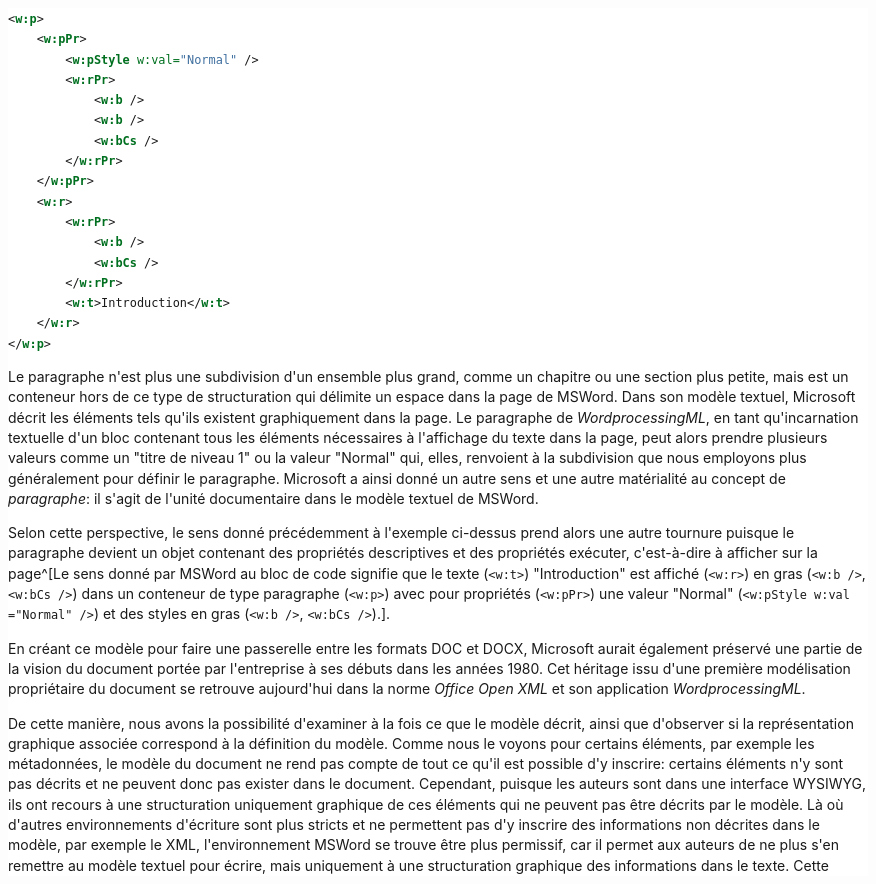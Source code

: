 ```xml
<w:p>
    <w:pPr>
        <w:pStyle w:val="Normal" />
        <w:rPr>
            <w:b />
            <w:b />
            <w:bCs />
		</w:rPr>
    </w:pPr>
    <w:r>
        <w:rPr>
            <w:b />
            <w:bCs />
        </w:rPr>
        <w:t>Introduction</w:t>
    </w:r>
</w:p>
```

Le paragraphe n'est plus une subdivision d'un ensemble plus grand,
comme un chapitre ou une section plus petite, mais est un conteneur
hors de ce type de structuration qui délimite un espace dans la page
de MSWord.  Dans son modèle textuel, Microsoft décrit les éléments
tels qu'ils existent graphiquement dans la page.  Le paragraphe de
_WordprocessingML_, en tant qu'incarnation textuelle d'un bloc
contenant tous les éléments nécessaires à l'affichage du texte dans la
page, peut alors prendre plusieurs valeurs comme un "titre de niveau
1" ou la valeur "Normal" qui, elles, renvoient à la subdivision que
nous employons plus généralement pour définir le paragraphe.
Microsoft a ainsi donné un autre sens et une autre matérialité au
concept de _paragraphe_: il s'agit de l'unité documentaire dans le
modèle textuel de MSWord.

Selon cette perspective, le sens donné précédemment à l'exemple
ci-dessus prend alors une autre tournure puisque le paragraphe devient
un objet contenant des propriétés descriptives et des propriétés
exécuter, c'est-à-dire à afficher sur la page^[Le sens donné par
MSWord au bloc de code signifie que le texte (`<w:t>`) "Introduction"
est affiché (`<w:r>`) en gras (`<w:b />`, `<w:bCs />`) dans un
conteneur de type paragraphe (`<w:p>`) avec pour propriétés
(`<w:pPr>`) une valeur "Normal" (`<w:pStyle w:val="Normal" />`) et des
styles en gras (`<w:b />`, `<w:bCs />`).].

En créant ce modèle pour faire une passerelle entre les formats DOC et
DOCX, Microsoft aurait également préservé une partie de la vision du
document portée par l'entreprise à ses débuts dans les années 1980.
Cet héritage issu d'une première modélisation propriétaire du document
se retrouve aujourd'hui dans la norme _Office Open XML_ et son
application _WordprocessingML_.

De cette manière, nous avons la possibilité d'examiner à la fois ce
que le modèle décrit, ainsi que d'observer si la représentation
graphique associée correspond à la définition du modèle.  Comme nous
le voyons pour certains éléments, par exemple les métadonnées, le
modèle du document ne rend pas compte de tout ce qu'il est possible
d'y inscrire: certains éléments n'y sont pas décrits et ne peuvent
donc pas exister dans le document.  Cependant, puisque les auteurs
sont dans une interface WYSIWYG, ils ont recours à une structuration
uniquement graphique de ces éléments qui ne peuvent pas être décrits
par le modèle.  Là où d'autres environnements d'écriture sont plus
stricts et ne permettent pas d'y inscrire des informations non
décrites dans le modèle, par exemple le XML, l'environnement MSWord se
trouve être plus permissif, car il permet aux auteurs de ne plus s'en
remettre au modèle textuel pour écrire, mais uniquement à une
structuration graphique des informations dans le texte.  Cette